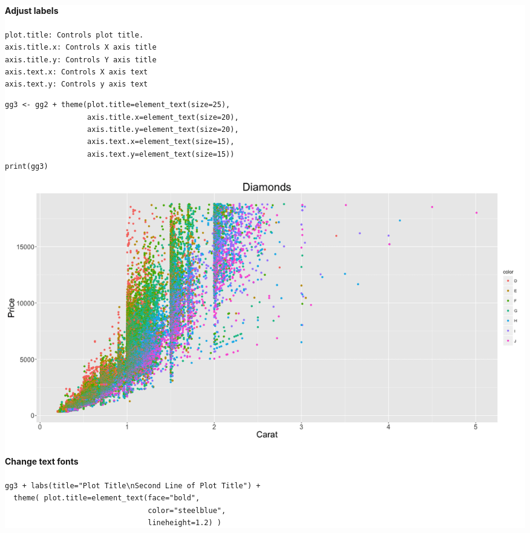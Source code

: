 #### Adjust labels

```
plot.title: Controls plot title.
axis.title.x: Controls X axis title
axis.title.y: Controls Y axis title
axis.text.x: Controls X axis text
axis.text.y: Controls y axis text
```

```{r, eval=FALSE}
gg3 <- gg2 + theme(plot.title=element_text(size=25),
                   axis.title.x=element_text(size=20),
                   axis.title.y=element_text(size=20),
                   axis.text.x=element_text(size=15),
                   axis.text.y=element_text(size=15))
print(gg3)
```

![images/gg_cs_6.png](./images/gg_cs_6.png)

#### Change text fonts

```{r, eval=FALSE}
gg3 + labs(title="Plot Title\nSecond Line of Plot Title") +
  theme( plot.title=element_text(face="bold",
                                 color="steelblue",
                                 lineheight=1.2) )
```
